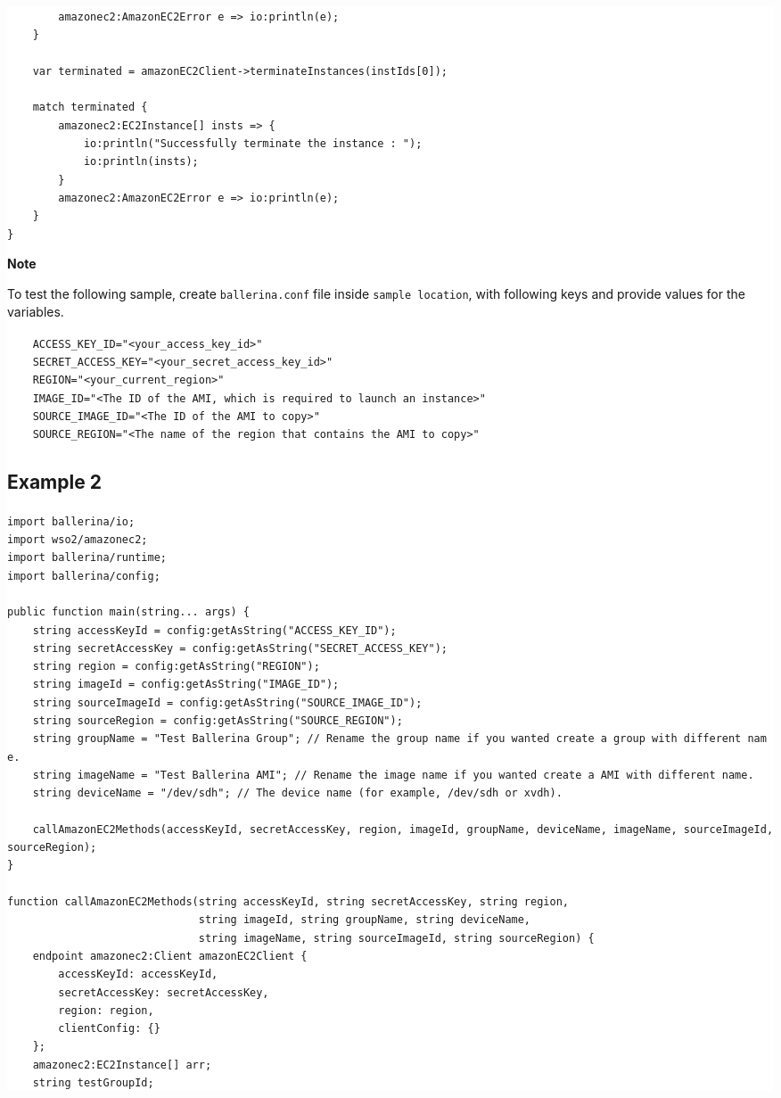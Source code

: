 ```ballerina
        amazonec2:AmazonEC2Error e => io:println(e);
    }

    var terminated = amazonEC2Client->terminateInstances(instIds[0]);

    match terminated {
        amazonec2:EC2Instance[] insts => {
            io:println("Successfully terminate the instance : ");
            io:println(insts);
        }
        amazonec2:AmazonEC2Error e => io:println(e);
    }
}
```

**Note**

To test the following sample, create `ballerina.conf` file inside `sample location`, with following keys and provide values for the variables.

```
    ACCESS_KEY_ID="<your_access_key_id>"
    SECRET_ACCESS_KEY="<your_secret_access_key_id>"
    REGION="<your_current_region>"
    IMAGE_ID="<The ID of the AMI, which is required to launch an instance>"
    SOURCE_IMAGE_ID="<The ID of the AMI to copy>"
    SOURCE_REGION="<The name of the region that contains the AMI to copy>"
```


## Example 2
```ballerina
import ballerina/io;
import wso2/amazonec2;
import ballerina/runtime;
import ballerina/config;

public function main(string... args) {
    string accessKeyId = config:getAsString("ACCESS_KEY_ID");
    string secretAccessKey = config:getAsString("SECRET_ACCESS_KEY");
    string region = config:getAsString("REGION");
    string imageId = config:getAsString("IMAGE_ID");
    string sourceImageId = config:getAsString("SOURCE_IMAGE_ID");
    string sourceRegion = config:getAsString("SOURCE_REGION");
    string groupName = "Test Ballerina Group"; // Rename the group name if you wanted create a group with different name.
    string imageName = "Test Ballerina AMI"; // Rename the image name if you wanted create a AMI with different name.
    string deviceName = "/dev/sdh"; // The device name (for example, /dev/sdh or xvdh).

    callAmazonEC2Methods(accessKeyId, secretAccessKey, region, imageId, groupName, deviceName, imageName, sourceImageId, sourceRegion);
}

function callAmazonEC2Methods(string accessKeyId, string secretAccessKey, string region,
                              string imageId, string groupName, string deviceName,
                              string imageName, string sourceImageId, string sourceRegion) {
    endpoint amazonec2:Client amazonEC2Client {
        accessKeyId: accessKeyId,
        secretAccessKey: secretAccessKey,
        region: region,
        clientConfig: {}
    };
    amazonec2:EC2Instance[] arr;
    string testGroupId;
```